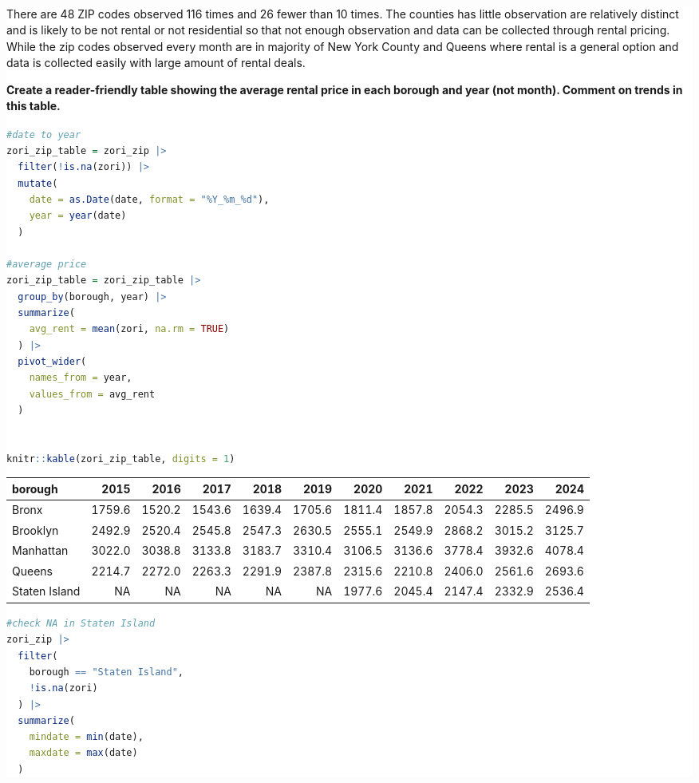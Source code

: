 There are 48 ZIP codes observed 116 times and 26 fewer than 10 times.
The counties has little observation are relatively distinct and is
likely to be not rental or not residential so that not enough
observation and data can be collected through rental pricing. While the
zip codes observed every month are in majority of New York County and
Queens where rental is a general option and data is collected easily
with large amount of rental deals.

**Create a reader-friendly table showing the average rental price in
each borough and year (not month). Comment on trends in this table.**

``` r
#date to year
zori_zip_table = zori_zip |> 
  filter(!is.na(zori)) |> 
  mutate(
    date = as.Date(date, format = "%Y_%m_%d"),
    year = year(date)
  )

#average price
zori_zip_table = zori_zip_table |>  
  group_by(borough, year) |> 
  summarize(
    avg_rent = mean(zori, na.rm = TRUE)
  ) |> 
  pivot_wider(
    names_from = year,
    values_from = avg_rent
  )


knitr::kable(zori_zip_table, digits = 1)
```

| borough | 2015 | 2016 | 2017 | 2018 | 2019 | 2020 | 2021 | 2022 | 2023 | 2024 |
|:---|---:|---:|---:|---:|---:|---:|---:|---:|---:|---:|
| Bronx | 1759.6 | 1520.2 | 1543.6 | 1639.4 | 1705.6 | 1811.4 | 1857.8 | 2054.3 | 2285.5 | 2496.9 |
| Brooklyn | 2492.9 | 2520.4 | 2545.8 | 2547.3 | 2630.5 | 2555.1 | 2549.9 | 2868.2 | 3015.2 | 3125.7 |
| Manhattan | 3022.0 | 3038.8 | 3133.8 | 3183.7 | 3310.4 | 3106.5 | 3136.6 | 3778.4 | 3932.6 | 4078.4 |
| Queens | 2214.7 | 2272.0 | 2263.3 | 2291.9 | 2387.8 | 2315.6 | 2210.8 | 2406.0 | 2561.6 | 2693.6 |
| Staten Island | NA | NA | NA | NA | NA | 1977.6 | 2045.4 | 2147.4 | 2332.9 | 2536.4 |

``` r
#check NA in Staten Island
zori_zip |> 
  filter(
    borough == "Staten Island",
    !is.na(zori)
  ) |> 
  summarize(
    mindate = min(date),
    maxdate = max(date)
  )
```
